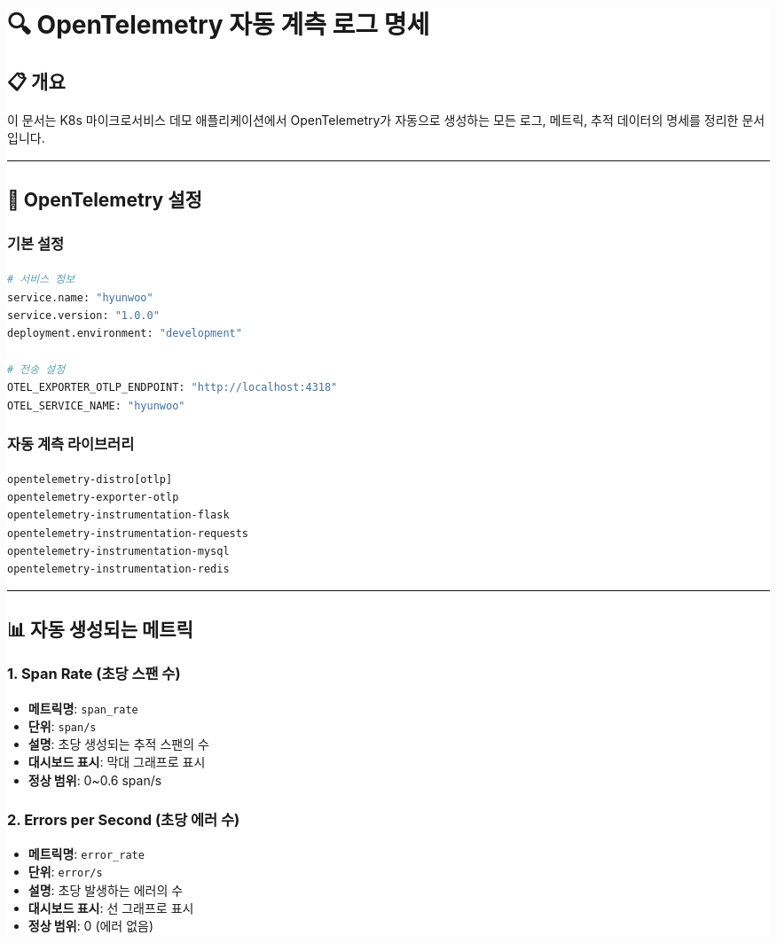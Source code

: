 # 🔍 OpenTelemetry 자동 계측 로그 명세

## 📋 개요
이 문서는 K8s 마이크로서비스 데모 애플리케이션에서 OpenTelemetry가 자동으로 생성하는 모든 로그, 메트릭, 추적 데이터의 명세를 정리한 문서입니다.

---

## 🚀 OpenTelemetry 설정

### 기본 설정
```python
# 서비스 정보
service.name: "hyunwoo"
service.version: "1.0.0"
deployment.environment: "development"

# 전송 설정
OTEL_EXPORTER_OTLP_ENDPOINT: "http://localhost:4318"
OTEL_SERVICE_NAME: "hyunwoo"
```

### 자동 계측 라이브러리
```bash
opentelemetry-distro[otlp]
opentelemetry-exporter-otlp
opentelemetry-instrumentation-flask
opentelemetry-instrumentation-requests
opentelemetry-instrumentation-mysql
opentelemetry-instrumentation-redis
```

---

## 📊 자동 생성되는 메트릭

### 1. Span Rate (초당 스팬 수)
- **메트릭명**: `span_rate`
- **단위**: `span/s`
- **설명**: 초당 생성되는 추적 스팬의 수
- **대시보드 표시**: 막대 그래프로 표시
- **정상 범위**: 0~0.6 span/s

### 2. Errors per Second (초당 에러 수)
- **메트릭명**: `error_rate`
- **단위**: `error/s`
- **설명**: 초당 발생하는 에러의 수
- **대시보드 표시**: 선 그래프로 표시
- **정상 범위**: 0 (에러 없음)
